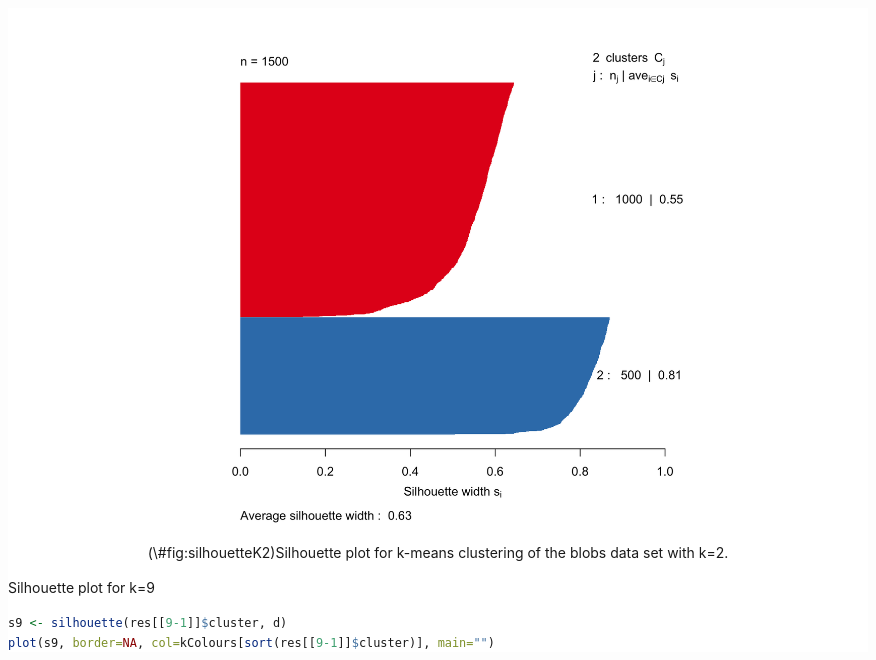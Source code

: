 <div class="figure" style="text-align: center">
<img src="05-clustering_files/figure-html/silhouetteK2-1.png" alt="Silhouette plot for k-means clustering of the blobs data set with k=2." width="60%" />
<p class="caption">(\#fig:silhouetteK2)Silhouette plot for k-means clustering of the blobs data set with k=2.</p>
</div>

Silhouette plot for k=9

```r
s9 <- silhouette(res[[9-1]]$cluster, d)
plot(s9, border=NA, col=kColours[sort(res[[9-1]]$cluster)], main="")
```
